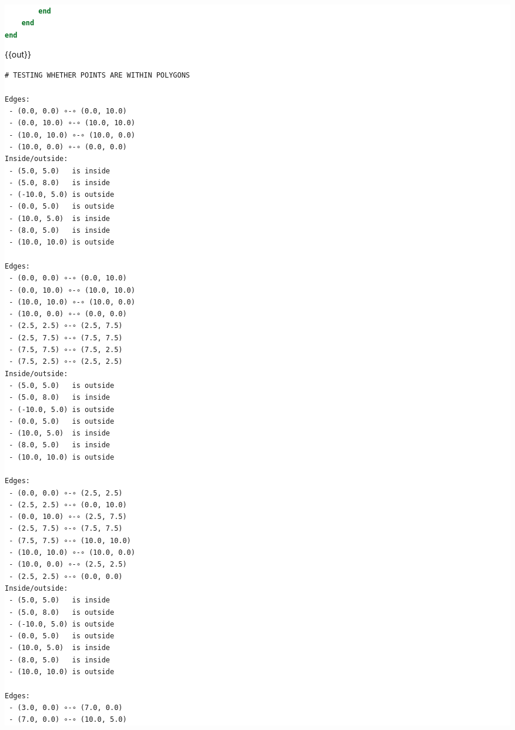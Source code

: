 ```julia
        end
    end
end
```


{{out}}

```txt
# TESTING WHETHER POINTS ARE WITHIN POLYGONS

Edges:
 - (0.0, 0.0) ∘-∘ (0.0, 10.0)
 - (0.0, 10.0) ∘-∘ (10.0, 10.0)
 - (10.0, 10.0) ∘-∘ (10.0, 0.0)
 - (10.0, 0.0) ∘-∘ (0.0, 0.0)
Inside/outside:
 - (5.0, 5.0)   is inside
 - (5.0, 8.0)   is inside
 - (-10.0, 5.0) is outside
 - (0.0, 5.0)   is outside
 - (10.0, 5.0)  is inside
 - (8.0, 5.0)   is inside
 - (10.0, 10.0) is outside

Edges:
 - (0.0, 0.0) ∘-∘ (0.0, 10.0)
 - (0.0, 10.0) ∘-∘ (10.0, 10.0)
 - (10.0, 10.0) ∘-∘ (10.0, 0.0)
 - (10.0, 0.0) ∘-∘ (0.0, 0.0)
 - (2.5, 2.5) ∘-∘ (2.5, 7.5)
 - (2.5, 7.5) ∘-∘ (7.5, 7.5)
 - (7.5, 7.5) ∘-∘ (7.5, 2.5)
 - (7.5, 2.5) ∘-∘ (2.5, 2.5)
Inside/outside:
 - (5.0, 5.0)   is outside
 - (5.0, 8.0)   is inside
 - (-10.0, 5.0) is outside
 - (0.0, 5.0)   is outside
 - (10.0, 5.0)  is inside
 - (8.0, 5.0)   is inside
 - (10.0, 10.0) is outside

Edges:
 - (0.0, 0.0) ∘-∘ (2.5, 2.5)
 - (2.5, 2.5) ∘-∘ (0.0, 10.0)
 - (0.0, 10.0) ∘-∘ (2.5, 7.5)
 - (2.5, 7.5) ∘-∘ (7.5, 7.5)
 - (7.5, 7.5) ∘-∘ (10.0, 10.0)
 - (10.0, 10.0) ∘-∘ (10.0, 0.0)
 - (10.0, 0.0) ∘-∘ (2.5, 2.5)
 - (2.5, 2.5) ∘-∘ (0.0, 0.0)
Inside/outside:
 - (5.0, 5.0)   is inside
 - (5.0, 8.0)   is outside
 - (-10.0, 5.0) is outside
 - (0.0, 5.0)   is outside
 - (10.0, 5.0)  is inside
 - (8.0, 5.0)   is inside
 - (10.0, 10.0) is outside

Edges:
 - (3.0, 0.0) ∘-∘ (7.0, 0.0)
 - (7.0, 0.0) ∘-∘ (10.0, 5.0)
```